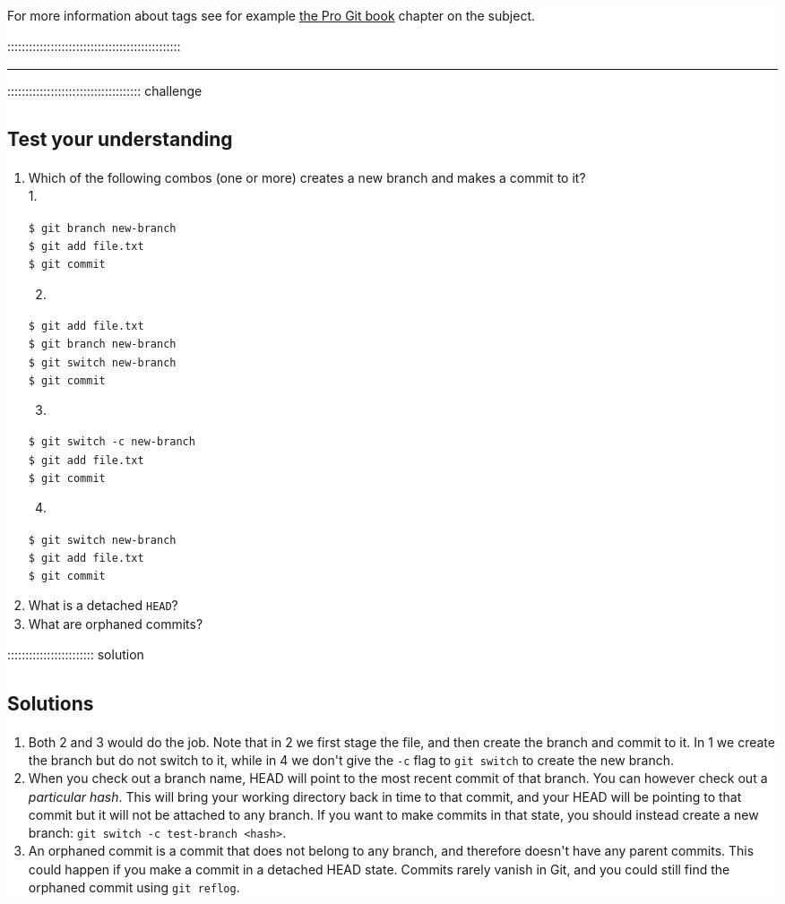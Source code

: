 For more information about tags see for example
[the Pro Git book](https://git-scm.com/book/en/v2/Git-Basics-Tagging) chapter on the
subject.

::::::::::::::::::::::::::::::::::::::::::::::::

---

::::::::::::::::::::::::::::::::::::: challenge

## Test your understanding

1. Which of the following combos (one or more) creates a new branch and makes a commit to it?  
    1.
    ```
    $ git branch new-branch
    $ git add file.txt
    $ git commit
    ```  
    2.
    ```
    $ git add file.txt
    $ git branch new-branch
    $ git switch new-branch
    $ git commit
    ```  
    3.
    ```
    $ git switch -c new-branch
    $ git add file.txt
    $ git commit
    ```  
    4.
    ```
    $ git switch new-branch
    $ git add file.txt
    $ git commit
    ```  
2. What is a detached `HEAD`?  
3. What are orphaned commits?  

:::::::::::::::::::::::: solution 

## Solutions

1. Both 2 and 3 would do the job. Note that in 2 we first stage the file, and then create the
  branch and commit to it. In 1 we create the branch but do not switch to it, while in 4 we
  don't give the `-c` flag to `git switch` to create the new branch.
2. When you check out a branch name, HEAD will point to the most recent commit of that branch.
  You can however check out a *particular hash*. This will bring your working directory back in
  time to that commit, and your HEAD will be pointing to that commit but it will not be attached
  to any branch. If you want to make commits in that state, you should instead create a new branch:
  `git switch -c test-branch <hash>`.
3. An orphaned commit is a commit that does not belong to any branch, and therefore doesn't have
  any parent commits. This could happen if you make a commit in a detached HEAD state. Commits
  rarely vanish in Git, and you could still find the orphaned commit using `git reflog`.
